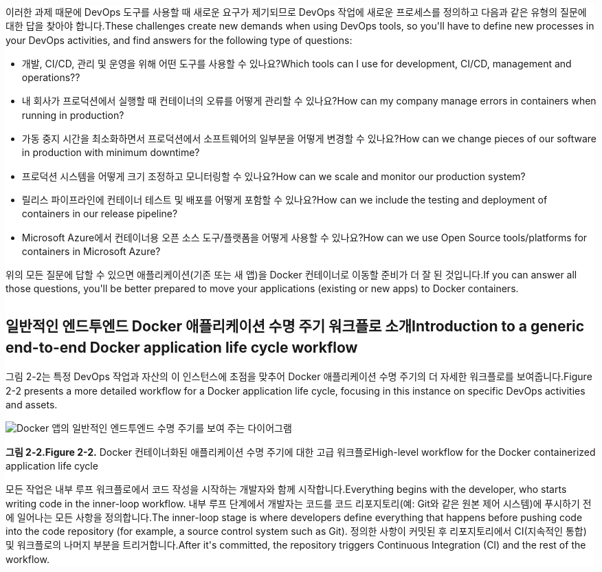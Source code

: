 <span data-ttu-id="5292c-136">이러한 과제 때문에 DevOps 도구를 사용할 때 새로운 요구가 제기되므로 DevOps 작업에 새로운 프로세스를 정의하고 다음과 같은 유형의 질문에 대한 답을 찾아야 합니다.</span><span class="sxs-lookup"><span data-stu-id="5292c-136">These challenges create new demands when using DevOps tools, so you'll have to define new processes in your DevOps activities, and find answers for the following type of questions:</span></span>

- <span data-ttu-id="5292c-137">개발, CI/CD, 관리 및 운영을 위해 어떤 도구를 사용할 수 있나요?</span><span class="sxs-lookup"><span data-stu-id="5292c-137">Which tools can I use for development, CI/CD, management and operations??</span></span>

- <span data-ttu-id="5292c-138">내 회사가 프로덕션에서 실행할 때 컨테이너의 오류를 어떻게 관리할 수 있나요?</span><span class="sxs-lookup"><span data-stu-id="5292c-138">How can my company manage errors in containers when running in production?</span></span>

- <span data-ttu-id="5292c-139">가동 중지 시간을 최소화하면서 프로덕션에서 소프트웨어의 일부분을 어떻게 변경할 수 있나요?</span><span class="sxs-lookup"><span data-stu-id="5292c-139">How can we change pieces of our software in production with minimum downtime?</span></span>

- <span data-ttu-id="5292c-140">프로덕션 시스템을 어떻게 크기 조정하고 모니터링할 수 있나요?</span><span class="sxs-lookup"><span data-stu-id="5292c-140">How can we scale and monitor our production system?</span></span>

- <span data-ttu-id="5292c-141">릴리스 파이프라인에 컨테이너 테스트 및 배포를 어떻게 포함할 수 있나요?</span><span class="sxs-lookup"><span data-stu-id="5292c-141">How can we include the testing and deployment of containers in our release pipeline?</span></span>

- <span data-ttu-id="5292c-142">Microsoft Azure에서 컨테이너용 오픈 소스 도구/플랫폼을 어떻게 사용할 수 있나요?</span><span class="sxs-lookup"><span data-stu-id="5292c-142">How can we use Open Source tools/platforms for containers in Microsoft Azure?</span></span>

<span data-ttu-id="5292c-143">위의 모든 질문에 답할 수 있으면 애플리케이션(기존 또는 새 앱)을 Docker 컨테이너로 이동할 준비가 더 잘 된 것입니다.</span><span class="sxs-lookup"><span data-stu-id="5292c-143">If you can answer all those questions, you'll be better prepared to move your applications (existing or new apps) to Docker containers.</span></span>

## <a name="introduction-to-a-generic-end-to-end-docker-application-life-cycle-workflow"></a><span data-ttu-id="5292c-144">일반적인 엔드투엔드 Docker 애플리케이션 수명 주기 워크플로 소개</span><span class="sxs-lookup"><span data-stu-id="5292c-144">Introduction to a generic end-to-end Docker application life cycle workflow</span></span>

<span data-ttu-id="5292c-145">그림 2-2는 특정 DevOps 작업과 자산의 이 인스턴스에 초점을 맞추어 Docker 애플리케이션 수명 주기의 더 자세한 워크플로를 보여줍니다.</span><span class="sxs-lookup"><span data-stu-id="5292c-145">Figure 2-2 presents a more detailed workflow for a Docker application life cycle, focusing in this instance on specific DevOps activities and assets.</span></span>

![Docker 앱의 일반적인 엔드투엔드 수명 주기를 보여 주는 다이어그램](./media/containers-foundation-for-devops-collaboration/generic-end-to-enddpcker-app-life-cycle.png)

<span data-ttu-id="5292c-147">**그림 2-2.**</span><span class="sxs-lookup"><span data-stu-id="5292c-147">**Figure 2-2.**</span></span> <span data-ttu-id="5292c-148">Docker 컨테이너화된 애플리케이션 수명 주기에 대한 고급 워크플로</span><span class="sxs-lookup"><span data-stu-id="5292c-148">High-level workflow for the Docker containerized application life cycle</span></span>

<span data-ttu-id="5292c-149">모든 작업은 내부 루프 워크플로에서 코드 작성을 시작하는 개발자와 함께 시작합니다.</span><span class="sxs-lookup"><span data-stu-id="5292c-149">Everything begins with the developer, who starts writing code in the inner-loop workflow.</span></span> <span data-ttu-id="5292c-150">내부 루프 단계에서 개발자는 코드를 코드 리포지토리(예: Git와 같은 원본 제어 시스템)에 푸시하기 전에 일어나는 모든 사항을 정의합니다.</span><span class="sxs-lookup"><span data-stu-id="5292c-150">The inner-loop stage is where developers define everything that happens before pushing code into the code repository (for example, a source control system such as Git).</span></span> <span data-ttu-id="5292c-151">정의한 사항이 커밋된 후 리포지토리에서 CI(지속적인 통합) 및 워크플로의 나머지 부분을 트리거합니다.</span><span class="sxs-lookup"><span data-stu-id="5292c-151">After it's committed, the repository triggers Continuous Integration (CI) and the rest of the workflow.</span></span>
